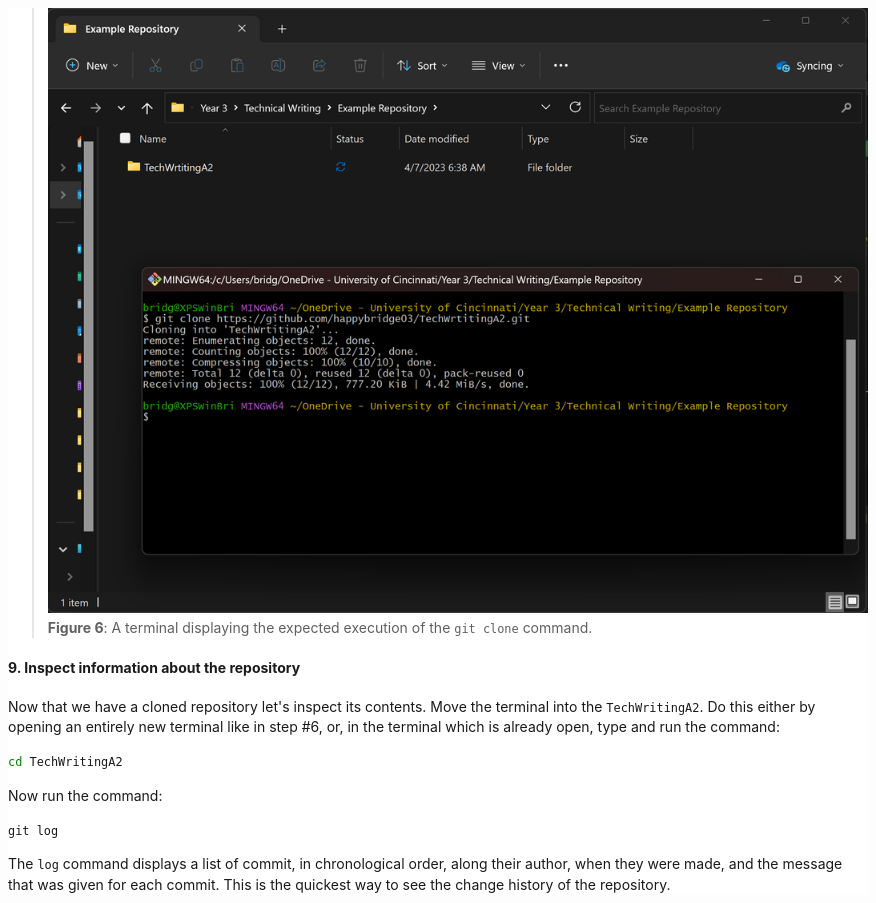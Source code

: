 > ![A terminal displaying the expected execution of the `git clone` command.](./Photos/Git%20Repository%20Cloned.png)
> **Figure 6**: A terminal displaying the expected execution of the `git clone` command.   


#### 9. Inspect information about the repository

Now that we have a cloned repository let's inspect its contents. Move the terminal into the `TechWritingA2`. Do this either by opening an entirely new terminal like in step #6, or, in the terminal which is already open, type and run the command:

```sh
cd TechWritingA2
```

Now run the command:
```
git log
```

The `log` command displays a list of commit, in chronological order, along their author, when they were made, and the message that was given for each commit. This is the quickest way to see the change history of the repository.
